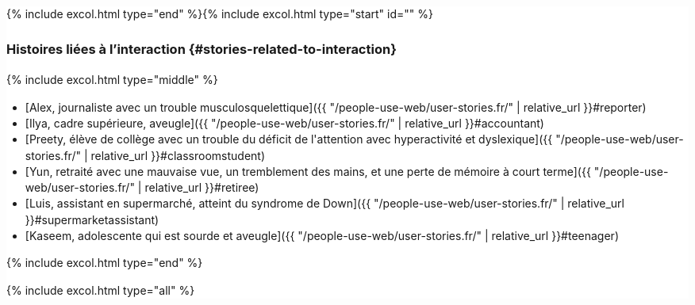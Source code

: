 {% include excol.html type="end" %}{% include excol.html type="start" id="" %}

### Histoires liées à l’interaction {#stories-related-to-interaction}

{% include excol.html type="middle" %}

-   [Alex, journaliste avec un trouble musculosquelettique]({{ "/people-use-web/user-stories.fr/" | relative_url }}#reporter)
-   [Ilya, cadre supérieure, aveugle]({{ "/people-use-web/user-stories.fr/" | relative_url }}#accountant)
-   [Preety, élève de collège avec un trouble du déficit de l'attention avec hyperactivité et dyslexique]({{ "/people-use-web/user-stories.fr/" | relative_url }}#classroomstudent)
-   [Yun, retraité avec une mauvaise vue, un tremblement des mains, et une perte de mémoire à court terme]({{ "/people-use-web/user-stories.fr/" | relative_url }}#retiree)
-   [Luis, assistant en supermarché, atteint du syndrome de Down]({{ "/people-use-web/user-stories.fr/" | relative_url }}#supermarketassistant)
-   [Kaseem, adolescente qui est sourde et aveugle]({{ "/people-use-web/user-stories.fr/" | relative_url }}#teenager)

{% include excol.html type="end" %}

{% include excol.html type="all" %}
